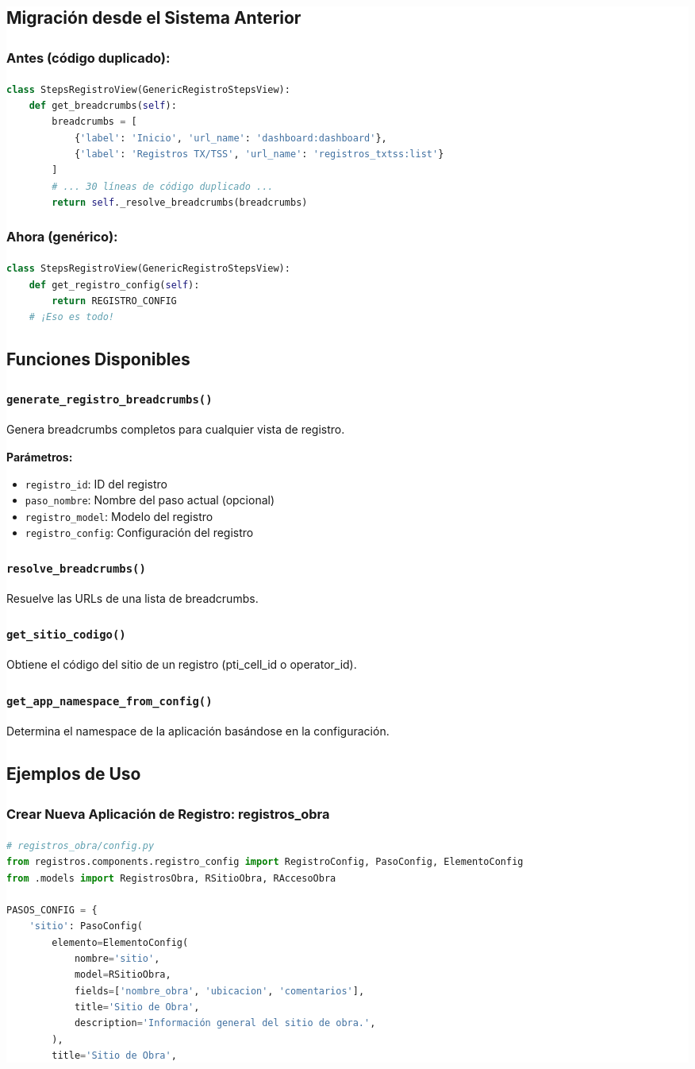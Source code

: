 ## Migración desde el Sistema Anterior

### Antes (código duplicado):
```python
class StepsRegistroView(GenericRegistroStepsView):
    def get_breadcrumbs(self):
        breadcrumbs = [
            {'label': 'Inicio', 'url_name': 'dashboard:dashboard'},
            {'label': 'Registros TX/TSS', 'url_name': 'registros_txtss:list'}
        ]
        # ... 30 líneas de código duplicado ...
        return self._resolve_breadcrumbs(breadcrumbs)
```

### Ahora (genérico):
```python
class StepsRegistroView(GenericRegistroStepsView):
    def get_registro_config(self):
        return REGISTRO_CONFIG
    # ¡Eso es todo!
```

## Funciones Disponibles

### `generate_registro_breadcrumbs()`
Genera breadcrumbs completos para cualquier vista de registro.

**Parámetros:**
- `registro_id`: ID del registro
- `paso_nombre`: Nombre del paso actual (opcional)
- `registro_model`: Modelo del registro
- `registro_config`: Configuración del registro

### `resolve_breadcrumbs()`
Resuelve las URLs de una lista de breadcrumbs.

### `get_sitio_codigo()`
Obtiene el código del sitio de un registro (pti_cell_id o operator_id).

### `get_app_namespace_from_config()`
Determina el namespace de la aplicación basándose en la configuración.

## Ejemplos de Uso

### Crear Nueva Aplicación de Registro: registros_obra

```python
# registros_obra/config.py
from registros.components.registro_config import RegistroConfig, PasoConfig, ElementoConfig
from .models import RegistrosObra, RSitioObra, RAccesoObra

PASOS_CONFIG = {
    'sitio': PasoConfig(
        elemento=ElementoConfig(
            nombre='sitio',
            model=RSitioObra,
            fields=['nombre_obra', 'ubicacion', 'comentarios'],
            title='Sitio de Obra',
            description='Información general del sitio de obra.',
        ),
        title='Sitio de Obra',
```